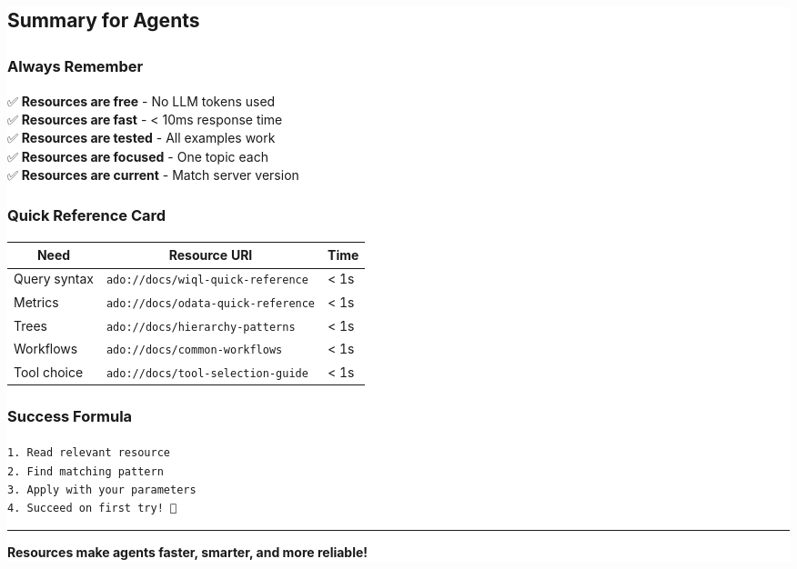 ## Summary for Agents

### Always Remember

✅ **Resources are free** - No LLM tokens used  
✅ **Resources are fast** - < 10ms response time  
✅ **Resources are tested** - All examples work  
✅ **Resources are focused** - One topic each  
✅ **Resources are current** - Match server version

### Quick Reference Card

| Need | Resource URI | Time |
|------|-------------|------|
| Query syntax | `ado://docs/wiql-quick-reference` | < 1s |
| Metrics | `ado://docs/odata-quick-reference` | < 1s |
| Trees | `ado://docs/hierarchy-patterns` | < 1s |
| Workflows | `ado://docs/common-workflows` | < 1s |
| Tool choice | `ado://docs/tool-selection-guide` | < 1s |

### Success Formula

```
1. Read relevant resource
2. Find matching pattern
3. Apply with your parameters
4. Succeed on first try! 🎉
```

---

**Resources make agents faster, smarter, and more reliable!**
